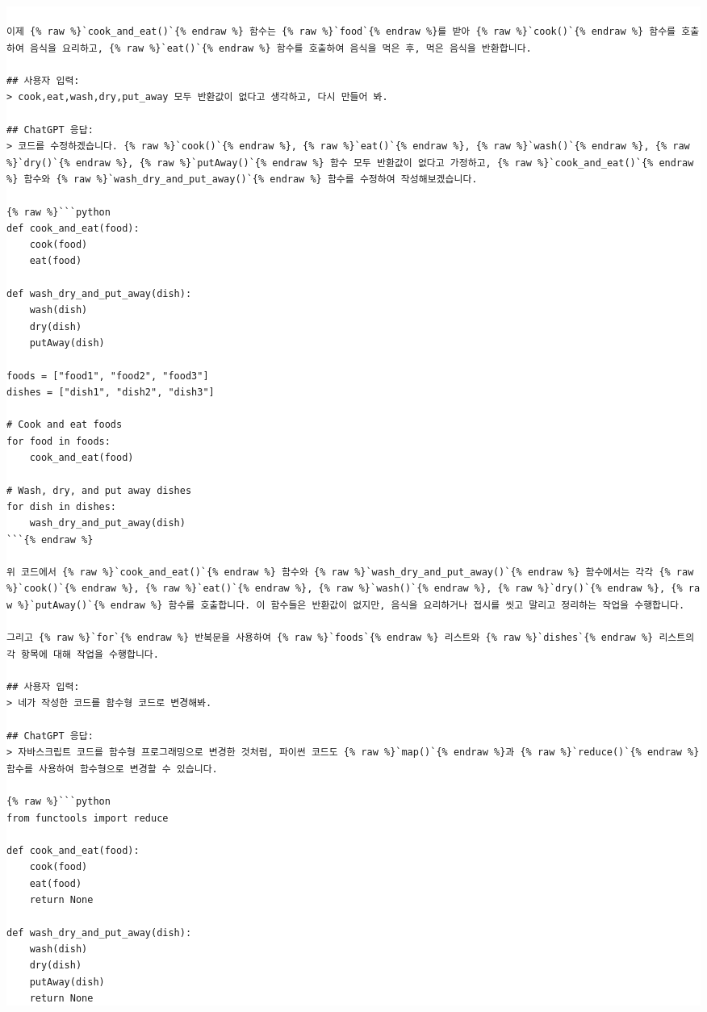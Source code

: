 ```{% endraw %}

이제 {% raw %}`cook_and_eat()`{% endraw %} 함수는 {% raw %}`food`{% endraw %}를 받아 {% raw %}`cook()`{% endraw %} 함수를 호출하여 음식을 요리하고, {% raw %}`eat()`{% endraw %} 함수를 호출하여 음식을 먹은 후, 먹은 음식을 반환합니다.

## 사용자 입력:
> cook,eat,wash,dry,put_away 모두 반환값이 없다고 생각하고, 다시 만들어 봐.

## ChatGPT 응답:
> 코드를 수정하겠습니다. {% raw %}`cook()`{% endraw %}, {% raw %}`eat()`{% endraw %}, {% raw %}`wash()`{% endraw %}, {% raw %}`dry()`{% endraw %}, {% raw %}`putAway()`{% endraw %} 함수 모두 반환값이 없다고 가정하고, {% raw %}`cook_and_eat()`{% endraw %} 함수와 {% raw %}`wash_dry_and_put_away()`{% endraw %} 함수를 수정하여 작성해보겠습니다.

{% raw %}```python
def cook_and_eat(food):
    cook(food)
    eat(food)

def wash_dry_and_put_away(dish):
    wash(dish)
    dry(dish)
    putAway(dish)

foods = ["food1", "food2", "food3"]
dishes = ["dish1", "dish2", "dish3"]

# Cook and eat foods
for food in foods:
    cook_and_eat(food)

# Wash, dry, and put away dishes
for dish in dishes:
    wash_dry_and_put_away(dish)
```{% endraw %}

위 코드에서 {% raw %}`cook_and_eat()`{% endraw %} 함수와 {% raw %}`wash_dry_and_put_away()`{% endraw %} 함수에서는 각각 {% raw %}`cook()`{% endraw %}, {% raw %}`eat()`{% endraw %}, {% raw %}`wash()`{% endraw %}, {% raw %}`dry()`{% endraw %}, {% raw %}`putAway()`{% endraw %} 함수를 호출합니다. 이 함수들은 반환값이 없지만, 음식을 요리하거나 접시를 씻고 말리고 정리하는 작업을 수행합니다.

그리고 {% raw %}`for`{% endraw %} 반복문을 사용하여 {% raw %}`foods`{% endraw %} 리스트와 {% raw %}`dishes`{% endraw %} 리스트의 각 항목에 대해 작업을 수행합니다.

## 사용자 입력:
> 네가 작성한 코드를 함수형 코드로 변경해봐.

## ChatGPT 응답:
> 자바스크립트 코드를 함수형 프로그래밍으로 변경한 것처럼, 파이썬 코드도 {% raw %}`map()`{% endraw %}과 {% raw %}`reduce()`{% endraw %} 함수를 사용하여 함수형으로 변경할 수 있습니다.

{% raw %}```python
from functools import reduce

def cook_and_eat(food):
    cook(food)
    eat(food)
    return None

def wash_dry_and_put_away(dish):
    wash(dish)
    dry(dish)
    putAway(dish)
    return None

```